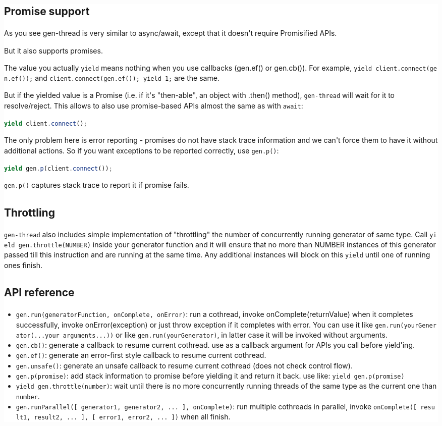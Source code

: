 ## Promise support

As you see gen-thread is very similar to async/await, except that it doesn't require Promisified APIs.

But it also supports promises.

The value you actually `yield` means nothing when you use callbacks (gen.ef() or gen.cb()).
For example, `yield client.connect(gen.ef());` and `client.connect(gen.ef()); yield 1;` are the same.

But if the yielded value is a Promise (i.e. if it's "then-able", an object with .then() method),
`gen-thread` will wait for it to resolve/reject. This allows to also use promise-based APIs almost
the same as with `await`:

```js
yield client.connect();
```

The only problem here is error reporting - promises do not have stack trace information and we can't force
them to have it without additional actions. So if you want exceptions to be reported correctly, use `gen.p()`:

```js
yield gen.p(client.connect());
```

`gen.p()` captures stack trace to report it if promise fails.

## Throttling

`gen-thread` also includes simple implementation of "throttling" the number of concurrently running
generator of same type. Call `yield gen.throttle(NUMBER)` inside your generator function and it
will ensure that no more than NUMBER instances of this generator passed till this instruction and
are running at the same time. Any additional instances will block on this `yield` until one of
running ones finish.

## API reference

* `gen.run(generatorFunction, onComplete, onError)`: run a cothread,
  invoke onComplete(returnValue) when it completes successfully,
  invoke onError(exception) or just throw exception if it completes with error.
  You can use it like `gen.run(yourGenerator(...your arguments...))` or like `gen.run(yourGenerator)`,
  in latter case it will be invoked without arguments.
* `gen.cb()`: generate a callback to resume current cothread. use as a callback argument for APIs you call before yield'ing.
* `gen.ef()`: generate an error-first style callback to resume current cothread.
* `gen.unsafe()`: generate an unsafe callback to resume current cothread (does not check control flow).
* `gen.p(promise)`: add stack information to promise before yielding it and return it back. use like: `yield gen.p(promise)`
* `yield gen.throttle(number)`: wait until there is no more concurrently running threads of the
  same type as the current one than `number`.
* `gen.runParallel([ generator1, generator2, ... ], onComplete)`: run multiple cothreads
  in parallel, invoke `onComplete([ result1, result2, ... ], [ error1, error2, ... ])` when all finish.
